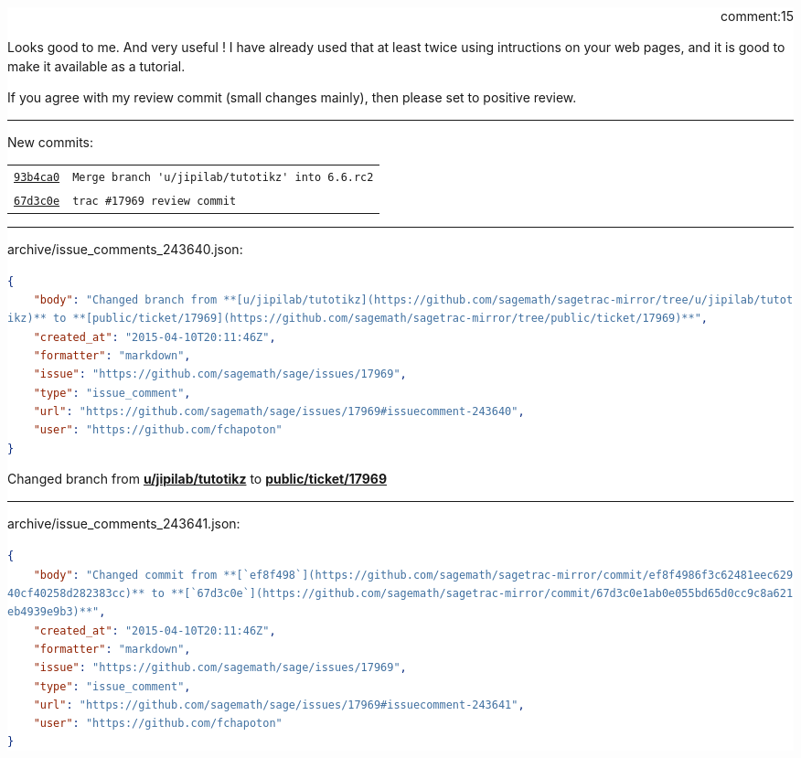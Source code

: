 <div id="comment:15" align="right">comment:15</div>

Looks good to me. And very useful ! I have already used that at least twice using intructions on your web pages, and it is good to make it available as a tutorial.

If you agree with my review commit (small changes mainly), then please set to positive review.

---
New commits:
<table><tr><td><a href="https://github.com/sagemath/sagetrac-mirror/commit/93b4ca00fbb919272978ba62f2f90109dc06d086"><code>93b4ca0</code></a></td><td><code>Merge branch 'u/jipilab/tutotikz' into 6.6.rc2</code></td></tr><tr><td><a href="https://github.com/sagemath/sagetrac-mirror/commit/67d3c0e1ab0e055bd65d0cc9c8a621eb4939e9b3"><code>67d3c0e</code></a></td><td><code>trac #17969 review commit</code></td></tr></table>




---

archive/issue_comments_243640.json:
```json
{
    "body": "Changed branch from **[u/jipilab/tutotikz](https://github.com/sagemath/sagetrac-mirror/tree/u/jipilab/tutotikz)** to **[public/ticket/17969](https://github.com/sagemath/sagetrac-mirror/tree/public/ticket/17969)**",
    "created_at": "2015-04-10T20:11:46Z",
    "formatter": "markdown",
    "issue": "https://github.com/sagemath/sage/issues/17969",
    "type": "issue_comment",
    "url": "https://github.com/sagemath/sage/issues/17969#issuecomment-243640",
    "user": "https://github.com/fchapoton"
}
```

Changed branch from **[u/jipilab/tutotikz](https://github.com/sagemath/sagetrac-mirror/tree/u/jipilab/tutotikz)** to **[public/ticket/17969](https://github.com/sagemath/sagetrac-mirror/tree/public/ticket/17969)**



---

archive/issue_comments_243641.json:
```json
{
    "body": "Changed commit from **[`ef8f498`](https://github.com/sagemath/sagetrac-mirror/commit/ef8f4986f3c62481eec62940cf40258d282383cc)** to **[`67d3c0e`](https://github.com/sagemath/sagetrac-mirror/commit/67d3c0e1ab0e055bd65d0cc9c8a621eb4939e9b3)**",
    "created_at": "2015-04-10T20:11:46Z",
    "formatter": "markdown",
    "issue": "https://github.com/sagemath/sage/issues/17969",
    "type": "issue_comment",
    "url": "https://github.com/sagemath/sage/issues/17969#issuecomment-243641",
    "user": "https://github.com/fchapoton"
}
```
